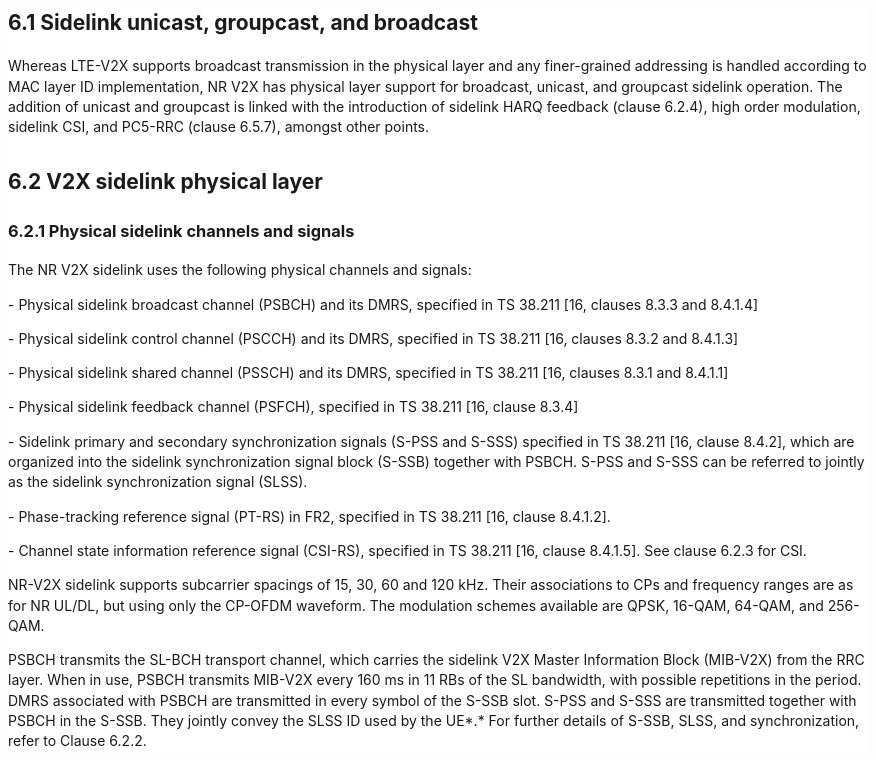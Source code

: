 6.1 Sidelink unicast, groupcast, and broadcast
----------------------------------------------

Whereas LTE-V2X supports broadcast transmission in the physical layer
and any finer-grained addressing is handled according to MAC layer ID
implementation, NR V2X has physical layer support for broadcast,
unicast, and groupcast sidelink operation. The addition of unicast and
groupcast is linked with the introduction of sidelink HARQ feedback
(clause 6.2.4), high order modulation, sidelink CSI, and PC5-RRC (clause
6.5.7), amongst other points.

6.2 V2X sidelink physical layer
-------------------------------

### 6.2.1 Physical sidelink channels and signals

The NR V2X sidelink uses the following physical channels and signals:

\- Physical sidelink broadcast channel (PSBCH) and its DMRS, specified
in TS 38.211 \[16, clauses 8.3.3 and 8.4.1.4\]

\- Physical sidelink control channel (PSCCH) and its DMRS, specified in
TS 38.211 \[16, clauses 8.3.2 and 8.4.1.3\]

\- Physical sidelink shared channel (PSSCH) and its DMRS, specified in
TS 38.211 \[16, clauses 8.3.1 and 8.4.1.1\]

\- Physical sidelink feedback channel (PSFCH), specified in TS 38.211
\[16, clause 8.3.4\]

\- Sidelink primary and secondary synchronization signals (S-PSS and
S-SSS) specified in TS 38.211 \[16, clause 8.4.2\], which are organized
into the sidelink synchronization signal block (S-SSB) together with
PSBCH. S-PSS and S-SSS can be referred to jointly as the sidelink
synchronization signal (SLSS).

\- Phase-tracking reference signal (PT-RS) in FR2, specified in
TS 38.211 \[16, clause 8.4.1.2\].

\- Channel state information reference signal (CSI-RS), specified in
TS 38.211 \[16, clause 8.4.1.5\]. See clause 6.2.3 for CSI.

NR-V2X sidelink supports subcarrier spacings of 15, 30, 60 and 120 kHz.
Their associations to CPs and frequency ranges are as for NR UL/DL, but
using only the CP-OFDM waveform. The modulation schemes available are
QPSK, 16-QAM, 64-QAM, and 256-QAM.

PSBCH transmits the SL-BCH transport channel, which carries the sidelink
V2X Master Information Block (MIB-V2X) from the RRC layer. When in use,
PSBCH transmits MIB-V2X every 160 ms in 11 RBs of the SL bandwidth, with
possible repetitions in the period. DMRS associated with PSBCH are
transmitted in every symbol of the S-SSB slot. S-PSS and S-SSS are
transmitted together with PSBCH in the S-SSB. They jointly convey the
SLSS ID used by the UE*.* For further details of S-SSB, SLSS, and
synchronization, refer to Clause 6.2.2.
